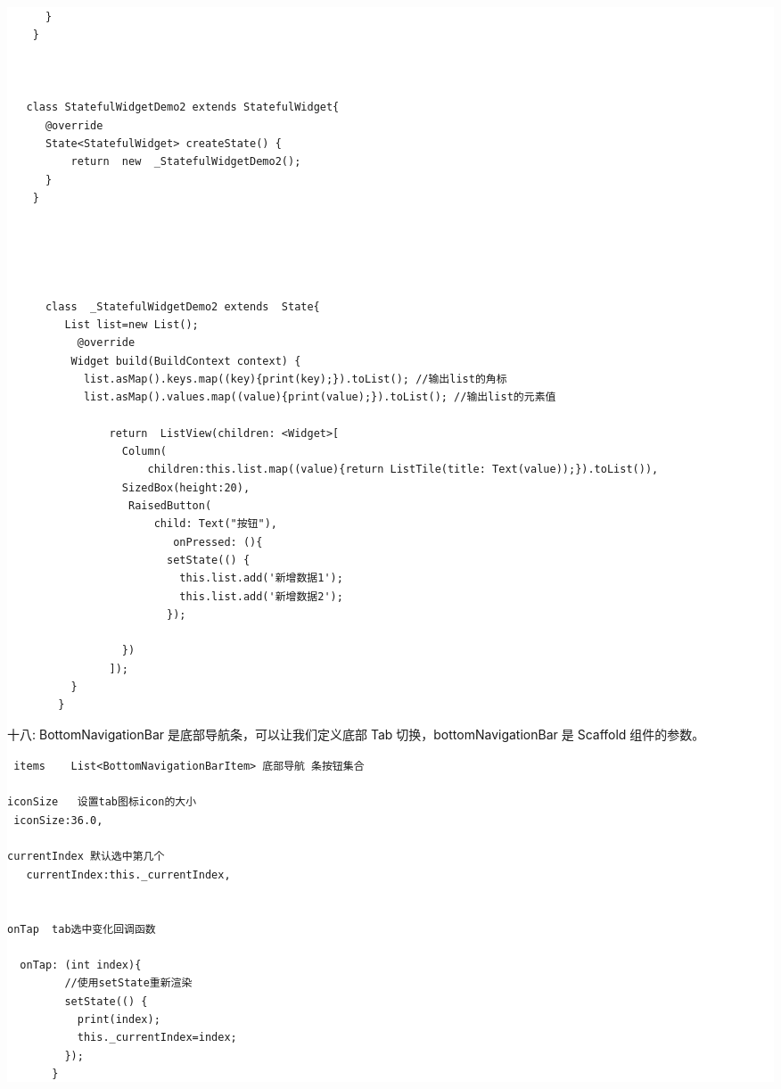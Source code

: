 		  }
		}


     
       class StatefulWidgetDemo2 extends StatefulWidget{
		  @override
		  State<StatefulWidget> createState() {
		      return  new  _StatefulWidgetDemo2();
		  }
		}





          class  _StatefulWidgetDemo2 extends  State{
			 List list=new List();
			   @override
			  Widget build(BuildContext context) {
			    list.asMap().keys.map((key){print(key);}).toList(); //输出list的角标
			    list.asMap().values.map((value){print(value);}).toList(); //输出list的元素值
			
			        return  ListView(children: <Widget>[
			          Column(
			              children:this.list.map((value){return ListTile(title: Text(value));}).toList()),
			          SizedBox(height:20),
			           RaisedButton(
			               child: Text("按钮"),
			                  onPressed: (){
			                 setState(() {
			                   this.list.add('新增数据1');
			                   this.list.add('新增数据2');
			                 });
			
			          })
			        ]);
			  }
			}






  

十八:  BottomNavigationBar 是底部导航条，可以让我们定义底部 Tab 切换，bottomNavigationBar 是 Scaffold 组件的参数。


     items    List<BottomNavigationBarItem> 底部导航 条按钮集合

    iconSize   设置tab图标icon的大小
     iconSize:36.0, 

    currentIndex 默认选中第几个
       currentIndex:this._currentIndex,


    onTap  tab选中变化回调函数

      onTap: (int index){
             //使用setState重新渲染
             setState(() {
               print(index);
               this._currentIndex=index;
             });
           }
 